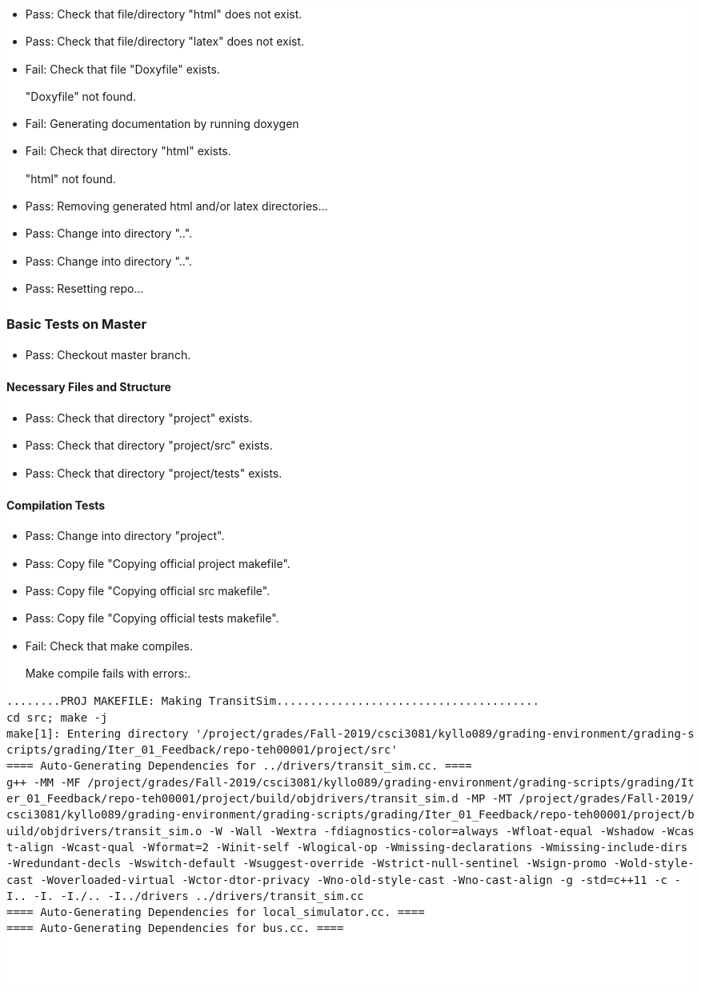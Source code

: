 + Pass: Check that file/directory "html" does not exist.

+ Pass: Check that file/directory "latex" does not exist.

+ Fail: Check that file "Doxyfile" exists.

     "Doxyfile" not found.

+ Fail: Generating documentation by running doxygen

+ Fail: Check that directory "html" exists.

     "html" not found.

+ Pass: Removing generated html and/or latex directories...



+ Pass: Change into directory "..".

+ Pass: Change into directory "..".

+ Pass: Resetting repo...




### Basic Tests on Master

+ Pass: Checkout master branch.




#### Necessary Files and Structure

+ Pass: Check that directory "project" exists.

+ Pass: Check that directory "project/src" exists.

+ Pass: Check that directory "project/tests" exists.


#### Compilation Tests

+ Pass: Change into directory "project".

+ Pass: Copy file "Copying official project makefile".



+ Pass: Copy file "Copying official src makefile".



+ Pass: Copy file "Copying official tests makefile".



+ Fail: Check that make compiles.

    Make compile fails with errors:.
<pre>........PROJ MAKEFILE: Making TransitSim.......................................
cd src; make -j
make[1]: Entering directory '/project/grades/Fall-2019/csci3081/kyllo089/grading-environment/grading-scripts/grading/Iter_01_Feedback/repo-teh00001/project/src'
==== Auto-Generating Dependencies for ../drivers/transit_sim.cc. ====
g++ -MM -MF /project/grades/Fall-2019/csci3081/kyllo089/grading-environment/grading-scripts/grading/Iter_01_Feedback/repo-teh00001/project/build/objdrivers/transit_sim.d -MP -MT /project/grades/Fall-2019/csci3081/kyllo089/grading-environment/grading-scripts/grading/Iter_01_Feedback/repo-teh00001/project/build/objdrivers/transit_sim.o -W -Wall -Wextra -fdiagnostics-color=always -Wfloat-equal -Wshadow -Wcast-align -Wcast-qual -Wformat=2 -Winit-self -Wlogical-op -Wmissing-declarations -Wmissing-include-dirs -Wredundant-decls -Wswitch-default -Wsuggest-override -Wstrict-null-sentinel -Wsign-promo -Wold-style-cast -Woverloaded-virtual -Wctor-dtor-privacy -Wno-old-style-cast -Wno-cast-align -g -std=c++11 -c -I.. -I. -I./.. -I../drivers ../drivers/transit_sim.cc
==== Auto-Generating Dependencies for local_simulator.cc. ====
==== Auto-Generating Dependencies for bus.cc. ====